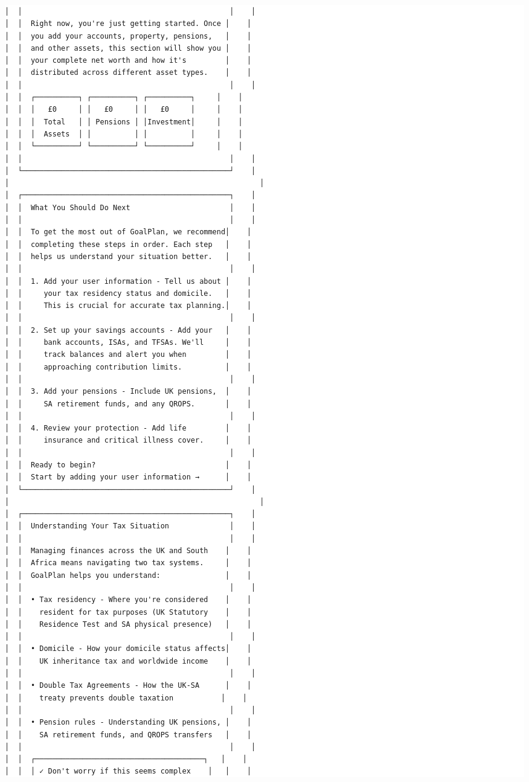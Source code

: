 ```
│  │                                                │    │
│  │  Right now, you're just getting started. Once │    │
│  │  you add your accounts, property, pensions,   │    │
│  │  and other assets, this section will show you │    │
│  │  your complete net worth and how it's         │    │
│  │  distributed across different asset types.    │    │
│  │                                                │    │
│  │  ┌──────────┐ ┌──────────┐ ┌──────────┐     │    │
│  │  │   £0     │ │   £0     │ │   £0     │     │    │
│  │  │  Total   │ │ Pensions │ │Investment│     │    │
│  │  │  Assets  │ │          │ │          │     │    │
│  │  └──────────┘ └──────────┘ └──────────┘     │    │
│  │                                                │    │
│  └────────────────────────────────────────────────┘    │
│                                                          │
│  ┌────────────────────────────────────────────────┐    │
│  │  What You Should Do Next                       │    │
│  │                                                │    │
│  │  To get the most out of GoalPlan, we recommend│    │
│  │  completing these steps in order. Each step   │    │
│  │  helps us understand your situation better.   │    │
│  │                                                │    │
│  │  1. Add your user information - Tell us about │    │
│  │     your tax residency status and domicile.   │    │
│  │     This is crucial for accurate tax planning.│    │
│  │                                                │    │
│  │  2. Set up your savings accounts - Add your   │    │
│  │     bank accounts, ISAs, and TFSAs. We'll     │    │
│  │     track balances and alert you when         │    │
│  │     approaching contribution limits.          │    │
│  │                                                │    │
│  │  3. Add your pensions - Include UK pensions,  │    │
│  │     SA retirement funds, and any QROPS.       │    │
│  │                                                │    │
│  │  4. Review your protection - Add life         │    │
│  │     insurance and critical illness cover.     │    │
│  │                                                │    │
│  │  Ready to begin?                              │    │
│  │  Start by adding your user information →      │    │
│  └────────────────────────────────────────────────┘    │
│                                                          │
│  ┌────────────────────────────────────────────────┐    │
│  │  Understanding Your Tax Situation              │    │
│  │                                                │    │
│  │  Managing finances across the UK and South    │    │
│  │  Africa means navigating two tax systems.     │    │
│  │  GoalPlan helps you understand:               │    │
│  │                                                │    │
│  │  • Tax residency - Where you're considered    │    │
│  │    resident for tax purposes (UK Statutory    │    │
│  │    Residence Test and SA physical presence)   │    │
│  │                                                │    │
│  │  • Domicile - How your domicile status affects│    │
│  │    UK inheritance tax and worldwide income    │    │
│  │                                                │    │
│  │  • Double Tax Agreements - How the UK-SA      │    │
│  │    treaty prevents double taxation           │    │
│  │                                                │    │
│  │  • Pension rules - Understanding UK pensions, │    │
│  │    SA retirement funds, and QROPS transfers   │    │
│  │                                                │    │
│  │  ┌───────────────────────────────────────┐   │    │
│  │  │ ✓ Don't worry if this seems complex    │   │    │
```